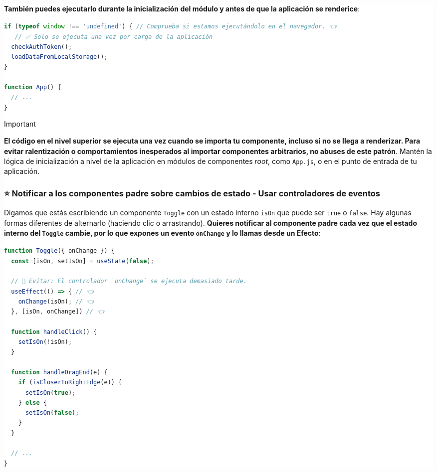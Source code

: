 **También puedes ejecutarlo durante la inicialización del módulo y antes de que la aplicación se renderice**:

```jsx
if (typeof window !== 'undefined') { // Comprueba si estamos ejecutándolo en el navegador. 👈
   // ✅ Solo se ejecuta una vez por carga de la aplicación
  checkAuthToken();
  loadDataFromLocalStorage();
}

function App() {
  // ...
}
```

>[!important]
> **El código en el nivel superior se ejecuta una vez cuando se importa tu componente, incluso si no se llega a renderizar. Para evitar ralentización o comportamientos inesperados al importar componentes arbitrarios, no abuses de este patrón**. Mantén la lógica de inicialización a nivel de la aplicación en módulos de componentes _root_, como `App.js`, o en el punto de entrada de tu aplicación.

### ⭐ Notificar a los componentes padre sobre cambios de estado - Usar controladores de eventos

Digamos que estás escribiendo un componente `Toggle` con un estado interno `isOn` que puede ser `true` o `false`. Hay algunas formas diferentes de alternarlo (haciendo clic o arrastrando). **Quieres notificar al componente padre cada vez que el estado interno del `Toggle` cambie, por lo que expones un evento `onChange` y lo llamas desde un Efecto**:

```jsx
function Toggle({ onChange }) {
  const [isOn, setIsOn] = useState(false);

  // 🔴 Evitar: El controlador `onChange` se ejecuta demasiado tarde.
  useEffect(() => { // 👈
    onChange(isOn); // 👈
  }, [isOn, onChange]) // 👈

  function handleClick() {
    setIsOn(!isOn);
  }

  function handleDragEnd(e) {
    if (isCloserToRightEdge(e)) {
      setIsOn(true);
    } else {
      setIsOn(false);
    }
  }

  // ...
}
```
